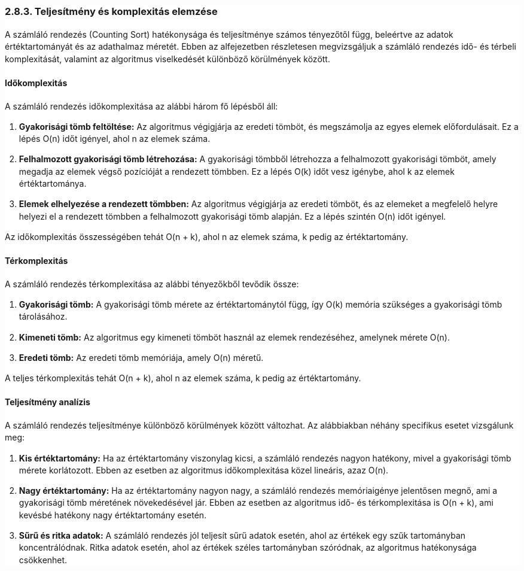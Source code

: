 ### 2.8.3. Teljesítmény és komplexitás elemzése

A számláló rendezés (Counting Sort) hatékonysága és teljesítménye számos tényezőtől függ, beleértve az adatok értéktartományát és az adathalmaz méretét. Ebben az alfejezetben részletesen megvizsgáljuk a számláló rendezés idő- és térbeli komplexitását, valamint az algoritmus viselkedését különböző körülmények között.

#### Időkomplexitás

A számláló rendezés időkomplexitása az alábbi három fő lépésből áll:

1. **Gyakorisági tömb feltöltése:**
   Az algoritmus végigjárja az eredeti tömböt, és megszámolja az egyes elemek előfordulásait. Ez a lépés O(n) időt igényel, ahol n az elemek száma.

2. **Felhalmozott gyakorisági tömb létrehozása:**
   A gyakorisági tömbből létrehozza a felhalmozott gyakorisági tömböt, amely megadja az elemek végső pozícióját a rendezett tömbben. Ez a lépés O(k) időt vesz igénybe, ahol k az elemek értéktartománya.

3. **Elemek elhelyezése a rendezett tömbben:**
   Az algoritmus végigjárja az eredeti tömböt, és az elemeket a megfelelő helyre helyezi el a rendezett tömbben a felhalmozott gyakorisági tömb alapján. Ez a lépés szintén O(n) időt igényel.

Az időkomplexitás összességében tehát O(n + k), ahol n az elemek száma, k pedig az értéktartomány.

#### Térkomplexitás

A számláló rendezés térkomplexitása az alábbi tényezőkből tevődik össze:

1. **Gyakorisági tömb:**
   A gyakorisági tömb mérete az értéktartománytól függ, így O(k) memória szükséges a gyakorisági tömb tárolásához.

2. **Kimeneti tömb:**
   Az algoritmus egy kimeneti tömböt használ az elemek rendezéséhez, amelynek mérete O(n).

3. **Eredeti tömb:**
   Az eredeti tömb memóriája, amely O(n) méretű.

A teljes térkomplexitás tehát O(n + k), ahol n az elemek száma, k pedig az értéktartomány.

#### Teljesítmény analízis

A számláló rendezés teljesítménye különböző körülmények között változhat. Az alábbiakban néhány specifikus esetet vizsgálunk meg:

1. **Kis értéktartomány:**
   Ha az értéktartomány viszonylag kicsi, a számláló rendezés nagyon hatékony, mivel a gyakorisági tömb mérete korlátozott. Ebben az esetben az algoritmus időkomplexitása közel lineáris, azaz O(n).

2. **Nagy értéktartomány:**
   Ha az értéktartomány nagyon nagy, a számláló rendezés memóriaigénye jelentősen megnő, ami a gyakorisági tömb méretének növekedésével jár. Ebben az esetben az algoritmus idő- és térkomplexitása is O(n + k), ami kevésbé hatékony nagy értéktartomány esetén.

3. **Sűrű és ritka adatok:**
   A számláló rendezés jól teljesít sűrű adatok esetén, ahol az értékek egy szűk tartományban koncentrálódnak. Ritka adatok esetén, ahol az értékek széles tartományban szóródnak, az algoritmus hatékonysága csökkenhet.
